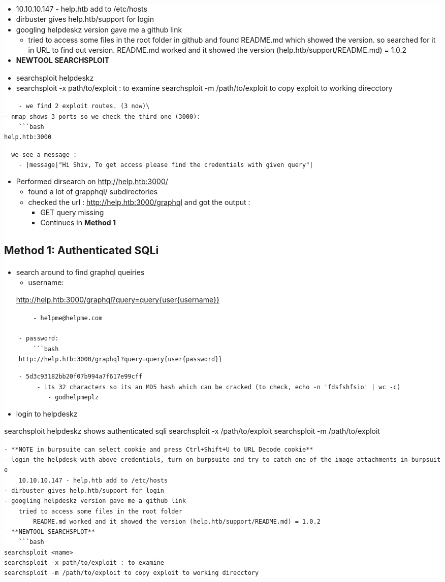 - 10.10.10.147 - help.htb add to /etc/hosts
- dirbuster gives help.htb/support for login
- googling helpdeskz version gave me a github link
	- tried to access some files in the root folder in github and found README.md which showed the version. so searched for it in URL to find out version.
		README.md worked and it showed the version (help.htb/support/README.md) = 1.0.2
- **NEWTOOL SEARCHSPLOIT**
	```bash
- searchsploit helpdeskz
- searchsploit -x path/to/exploit : to examine
searchsploit -m /path/to/exploit to copy exploit to working direcctory
```
	- we find 2 exploit routes. (3 now)\
- nmap shows 3 ports so we check the third one (3000):
	```bash
help.htb:3000
```
	- we see a message :
		- |message|"Hi Shiv, To get access please find the credentials with given query"|
- Performed dirsearch on http://help.htb:3000/
	- found a lot of grapphql/ subdirectories
	- checked the url : http://help.htb:3000/graphql and got the output :
		- GET query missing
		- Continues in **Method 1**
## Method 1: Authenticated SQLi
- search around to find graphql queiries
	- username:
		```bash
	http://help.htb:3000/graphql?query=query{user{username}}
```
		- helpme@helpme.com

	- password:
		```bash
	http://help.htb:3000/graphql?query=query{user{password}}
```
		- 5d3c93182bb20f07b994a7f617e99cff
			 - its 32 characters so its an MD5 hash which can be cracked (to check, echo -n 'fdsfshfsio' | wc -c)
				- godhelpmeplz
- login to helpdeskz
	```bash
searchsploit helpdeskz shows authenticated sqli
searchsploit -x /path/to/exploit
searchsploit -m /path/to/exploit
```
- **NOTE in burpsuite can select cookie and press Ctrl+Shift+U to URL Decode cookie**
- login the helpdesk with above credentials, turn on burpsuite and try to catch one of the image attachments in burpsuite
	10.10.10.147 - help.htb add to /etc/hosts
- dirbuster gives help.htb/support for login
- googling helpdeskz version gave me a github link
	tried to access some files in the root folder
		README.md worked and it showed the version (help.htb/support/README.md) = 1.0.2
- **NEWTOOL SEARCHSPLOT**
	```bash
searchsploit <name>
searchsploit -x path/to/exploit : to examine
searchsploit -m /path/to/exploit to copy exploit to working direcctory
```
